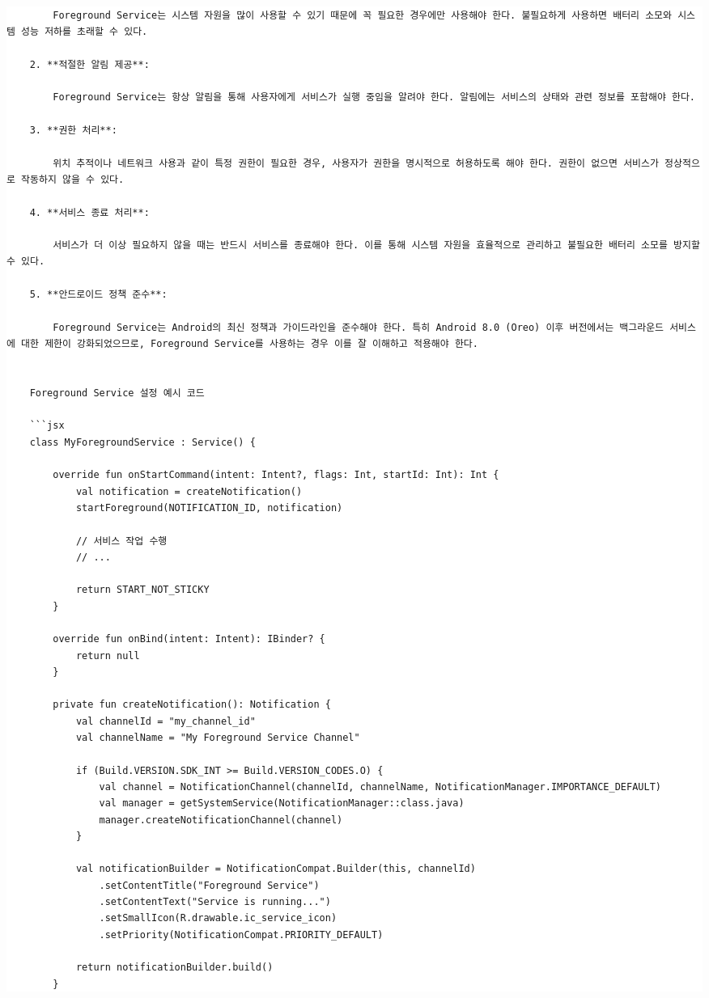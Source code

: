             
            Foreground Service는 시스템 자원을 많이 사용할 수 있기 때문에 꼭 필요한 경우에만 사용해야 한다. 불필요하게 사용하면 배터리 소모와 시스템 성능 저하를 초래할 수 있다.
            
        2. **적절한 알림 제공**:
            
            Foreground Service는 항상 알림을 통해 사용자에게 서비스가 실행 중임을 알려야 한다. 알림에는 서비스의 상태와 관련 정보를 포함해야 한다.
            
        3. **권한 처리**:
            
            위치 추적이나 네트워크 사용과 같이 특정 권한이 필요한 경우, 사용자가 권한을 명시적으로 허용하도록 해야 한다. 권한이 없으면 서비스가 정상적으로 작동하지 않을 수 있다.
            
        4. **서비스 종료 처리**:
            
            서비스가 더 이상 필요하지 않을 때는 반드시 서비스를 종료해야 한다. 이를 통해 시스템 자원을 효율적으로 관리하고 불필요한 배터리 소모를 방지할 수 있다.
            
        5. **안드로이드 정책 준수**:
            
            Foreground Service는 Android의 최신 정책과 가이드라인을 준수해야 한다. 특히 Android 8.0 (Oreo) 이후 버전에서는 백그라운드 서비스에 대한 제한이 강화되었으므로, Foreground Service를 사용하는 경우 이를 잘 이해하고 적용해야 한다.
            
        
        Foreground Service 설정 예시 코드
        
        ```jsx
        class MyForegroundService : Service() {
        
            override fun onStartCommand(intent: Intent?, flags: Int, startId: Int): Int {
                val notification = createNotification()
                startForeground(NOTIFICATION_ID, notification)
        
                // 서비스 작업 수행
                // ...
        
                return START_NOT_STICKY
            }
        
            override fun onBind(intent: Intent): IBinder? {
                return null
            }
        
            private fun createNotification(): Notification {
                val channelId = "my_channel_id"
                val channelName = "My Foreground Service Channel"
                
                if (Build.VERSION.SDK_INT >= Build.VERSION_CODES.O) {
                    val channel = NotificationChannel(channelId, channelName, NotificationManager.IMPORTANCE_DEFAULT)
                    val manager = getSystemService(NotificationManager::class.java)
                    manager.createNotificationChannel(channel)
                }
        
                val notificationBuilder = NotificationCompat.Builder(this, channelId)
                    .setContentTitle("Foreground Service")
                    .setContentText("Service is running...")
                    .setSmallIcon(R.drawable.ic_service_icon)
                    .setPriority(NotificationCompat.PRIORITY_DEFAULT)
        
                return notificationBuilder.build()
            }
        